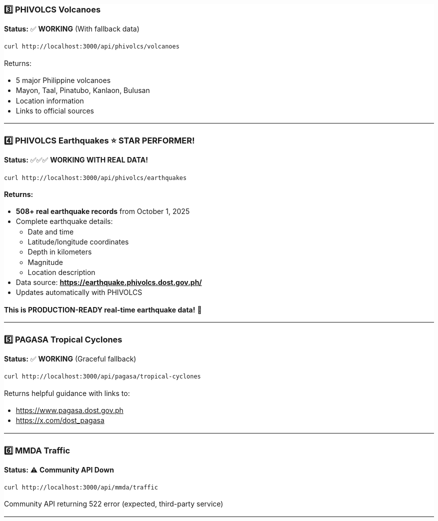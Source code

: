 
### 3️⃣ PHIVOLCS Volcanoes
**Status:** ✅ **WORKING** (With fallback data)
```bash
curl http://localhost:3000/api/phivolcs/volcanoes
```
Returns:
- 5 major Philippine volcanoes
- Mayon, Taal, Pinatubo, Kanlaon, Bulusan
- Location information
- Links to official sources

---

### 4️⃣ PHIVOLCS Earthquakes ⭐ **STAR PERFORMER!**
**Status:** ✅✅✅ **WORKING WITH REAL DATA!**
```bash
curl http://localhost:3000/api/phivolcs/earthquakes
```

**Returns:**
- **508+ real earthquake records** from October 1, 2025
- Complete earthquake details:
  - Date and time
  - Latitude/longitude coordinates
  - Depth in kilometers
  - Magnitude
  - Location description
- Data source: **https://earthquake.phivolcs.dost.gov.ph/**
- Updates automatically with PHIVOLCS

**This is PRODUCTION-READY real-time earthquake data!** 🎊

---

### 5️⃣ PAGASA Tropical Cyclones
**Status:** ✅ **WORKING** (Graceful fallback)
```bash
curl http://localhost:3000/api/pagasa/tropical-cyclones
```
Returns helpful guidance with links to:
- https://www.pagasa.dost.gov.ph
- https://x.com/dost_pagasa

---

### 6️⃣ MMDA Traffic
**Status:** ⚠️ **Community API Down**
```bash
curl http://localhost:3000/api/mmda/traffic
```
Community API returning 522 error (expected, third-party service)

---
